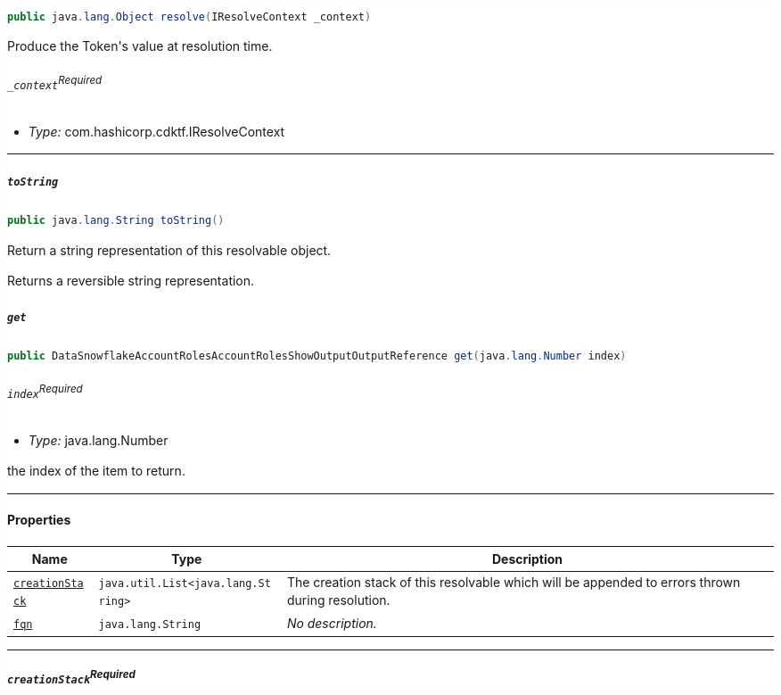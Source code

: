 ```java
public java.lang.Object resolve(IResolveContext _context)
```

Produce the Token's value at resolution time.

###### `_context`<sup>Required</sup> <a name="_context" id="@cdktf/provider-snowflake.dataSnowflakeAccountRoles.DataSnowflakeAccountRolesAccountRolesShowOutputList.resolve.parameter._context"></a>

- *Type:* com.hashicorp.cdktf.IResolveContext

---

##### `toString` <a name="toString" id="@cdktf/provider-snowflake.dataSnowflakeAccountRoles.DataSnowflakeAccountRolesAccountRolesShowOutputList.toString"></a>

```java
public java.lang.String toString()
```

Return a string representation of this resolvable object.

Returns a reversible string representation.

##### `get` <a name="get" id="@cdktf/provider-snowflake.dataSnowflakeAccountRoles.DataSnowflakeAccountRolesAccountRolesShowOutputList.get"></a>

```java
public DataSnowflakeAccountRolesAccountRolesShowOutputOutputReference get(java.lang.Number index)
```

###### `index`<sup>Required</sup> <a name="index" id="@cdktf/provider-snowflake.dataSnowflakeAccountRoles.DataSnowflakeAccountRolesAccountRolesShowOutputList.get.parameter.index"></a>

- *Type:* java.lang.Number

the index of the item to return.

---


#### Properties <a name="Properties" id="Properties"></a>

| **Name** | **Type** | **Description** |
| --- | --- | --- |
| <code><a href="#@cdktf/provider-snowflake.dataSnowflakeAccountRoles.DataSnowflakeAccountRolesAccountRolesShowOutputList.property.creationStack">creationStack</a></code> | <code>java.util.List<java.lang.String></code> | The creation stack of this resolvable which will be appended to errors thrown during resolution. |
| <code><a href="#@cdktf/provider-snowflake.dataSnowflakeAccountRoles.DataSnowflakeAccountRolesAccountRolesShowOutputList.property.fqn">fqn</a></code> | <code>java.lang.String</code> | *No description.* |

---

##### `creationStack`<sup>Required</sup> <a name="creationStack" id="@cdktf/provider-snowflake.dataSnowflakeAccountRoles.DataSnowflakeAccountRolesAccountRolesShowOutputList.property.creationStack"></a>
